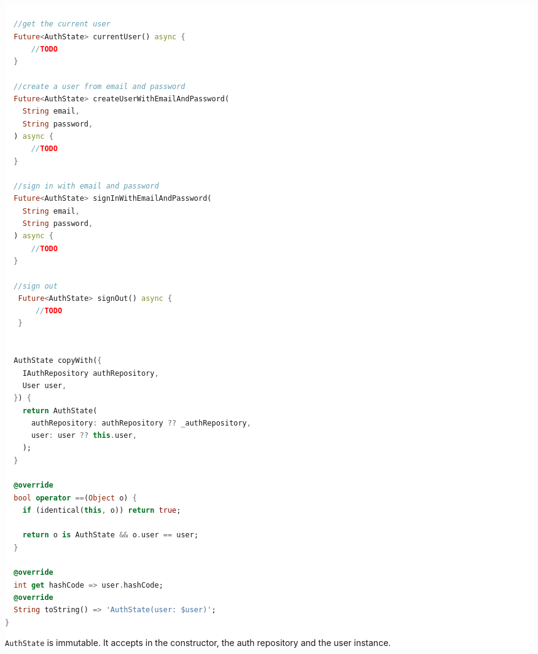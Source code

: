 ```dart

  //get the current user
  Future<AuthState> currentUser() async {
      //TODO
  }
  
  //create a user from email and password
  Future<AuthState> createUserWithEmailAndPassword(
    String email,
    String password,
  ) async {
      //TODO
  }
   
  //sign in with email and password
  Future<AuthState> signInWithEmailAndPassword(
    String email,
    String password,
  ) async {
      //TODO
  }
  
  //sign out
   Future<AuthState> signOut() async {
       //TODO
   }
  

  AuthState copyWith({
    IAuthRepository authRepository,
    User user,
  }) {
    return AuthState(
      authRepository: authRepository ?? _authRepository,
      user: user ?? this.user,
    );
  }

  @override
  bool operator ==(Object o) {
    if (identical(this, o)) return true;

    return o is AuthState && o.user == user;
  }

  @override
  int get hashCode => user.hashCode;
  @override
  String toString() => 'AuthState(user: $user)';
}
```
`AuthState` is immutable. It accepts in the constructor, the auth repository and the user instance.
